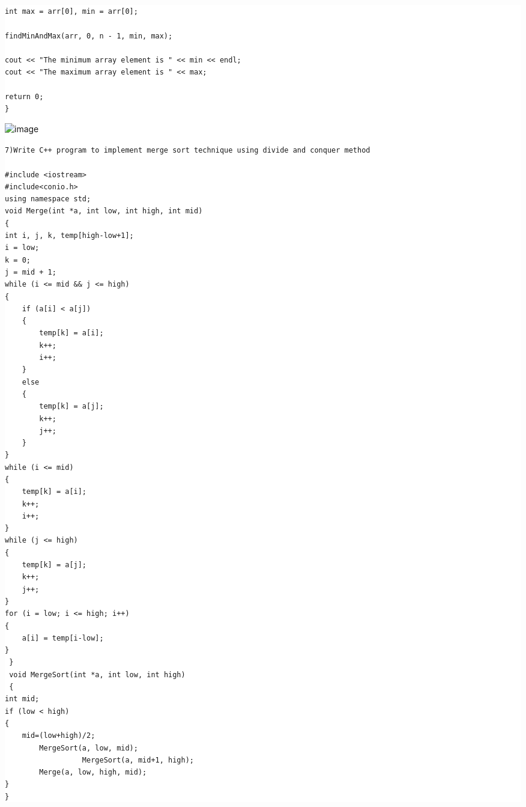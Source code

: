     int max = arr[0], min = arr[0];

    findMinAndMax(arr, 0, n - 1, min, max);

    cout << "The minimum array element is " << min << endl;
    cout << "The maximum array element is " << max;

    return 0;
    }
 ![image](https://user-images.githubusercontent.com/19484531/155933165-ed7866e3-c22c-46aa-9d60-ad2517861d95.png)

    7)Write C++ program to implement merge sort technique using divide and conquer method

    #include <iostream>
    #include<conio.h>
    using namespace std;
    void Merge(int *a, int low, int high, int mid)
    {
	int i, j, k, temp[high-low+1];
	i = low;
	k = 0;
    j = mid + 1;
    while (i <= mid && j <= high)
	{
		if (a[i] < a[j])
		{
			temp[k] = a[i];
			k++;
			i++;
		}
		else
		{
			temp[k] = a[j];
			k++;
			j++;
		}
	}
	while (i <= mid)
	{
		temp[k] = a[i];
		k++;
		i++;
	}
	while (j <= high)
	{
		temp[k] = a[j];
		k++;
		j++;
	}
	for (i = low; i <= high; i++)
	{
		a[i] = temp[i-low];
	}
     }
     void MergeSort(int *a, int low, int high)
     {
	int mid;
	if (low < high)
	{
		mid=(low+high)/2;
			MergeSort(a, low, mid);
		              MergeSort(a, mid+1, high);
			Merge(a, low, high, mid);
	}
    }